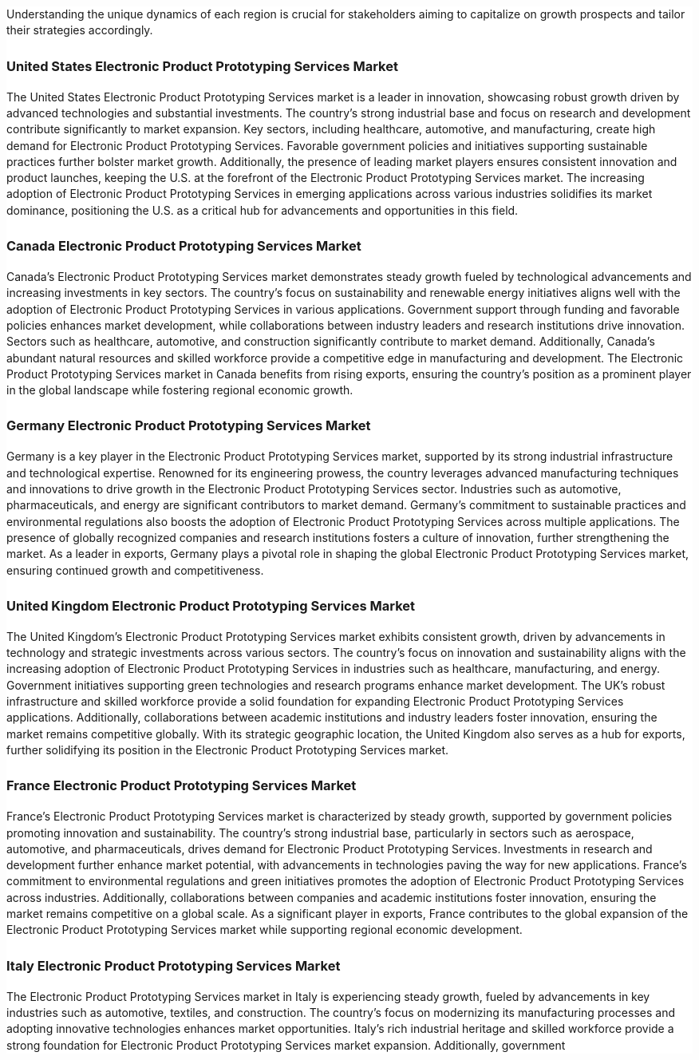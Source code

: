 Understanding the unique dynamics of each region is crucial for stakeholders aiming to capitalize on growth prospects and tailor their strategies accordingly.</p><h3>United States Electronic Product Prototyping Services Market</h3><p>The United States Electronic Product Prototyping Services market is a leader in innovation, showcasing robust growth driven by advanced technologies and substantial investments. The country&rsquo;s strong industrial base and focus on research and development contribute significantly to market expansion. Key sectors, including healthcare, automotive, and manufacturing, create high demand for Electronic Product Prototyping Services. Favorable government policies and initiatives supporting sustainable practices further bolster market growth. Additionally, the presence of leading market players ensures consistent innovation and product launches, keeping the U.S. at the forefront of the Electronic Product Prototyping Services market. The increasing adoption of Electronic Product Prototyping Services in emerging applications across various industries solidifies its market dominance, positioning the U.S. as a critical hub for advancements and opportunities in this field.</p><h3>Canada Electronic Product Prototyping Services Market</h3><p>Canada&rsquo;s Electronic Product Prototyping Services market demonstrates steady growth fueled by technological advancements and increasing investments in key sectors. The country&rsquo;s focus on sustainability and renewable energy initiatives aligns well with the adoption of Electronic Product Prototyping Services in various applications. Government support through funding and favorable policies enhances market development, while collaborations between industry leaders and research institutions drive innovation. Sectors such as healthcare, automotive, and construction significantly contribute to market demand. Additionally, Canada&rsquo;s abundant natural resources and skilled workforce provide a competitive edge in manufacturing and development. The Electronic Product Prototyping Services market in Canada benefits from rising exports, ensuring the country&rsquo;s position as a prominent player in the global landscape while fostering regional economic growth.</p><h3>Germany Electronic Product Prototyping Services Market</h3><p>Germany is a key player in the Electronic Product Prototyping Services market, supported by its strong industrial infrastructure and technological expertise. Renowned for its engineering prowess, the country leverages advanced manufacturing techniques and innovations to drive growth in the Electronic Product Prototyping Services sector. Industries such as automotive, pharmaceuticals, and energy are significant contributors to market demand. Germany&rsquo;s commitment to sustainable practices and environmental regulations also boosts the adoption of Electronic Product Prototyping Services across multiple applications. The presence of globally recognized companies and research institutions fosters a culture of innovation, further strengthening the market. As a leader in exports, Germany plays a pivotal role in shaping the global Electronic Product Prototyping Services market, ensuring continued growth and competitiveness.</p><h3>United Kingdom Electronic Product Prototyping Services Market</h3><p>The United Kingdom&rsquo;s Electronic Product Prototyping Services market exhibits consistent growth, driven by advancements in technology and strategic investments across various sectors. The country&rsquo;s focus on innovation and sustainability aligns with the increasing adoption of Electronic Product Prototyping Services in industries such as healthcare, manufacturing, and energy. Government initiatives supporting green technologies and research programs enhance market development. The UK&rsquo;s robust infrastructure and skilled workforce provide a solid foundation for expanding Electronic Product Prototyping Services applications. Additionally, collaborations between academic institutions and industry leaders foster innovation, ensuring the market remains competitive globally. With its strategic geographic location, the United Kingdom also serves as a hub for exports, further solidifying its position in the Electronic Product Prototyping Services market.</p><h3>France Electronic Product Prototyping Services Market</h3><p>France&rsquo;s Electronic Product Prototyping Services market is characterized by steady growth, supported by government policies promoting innovation and sustainability. The country&rsquo;s strong industrial base, particularly in sectors such as aerospace, automotive, and pharmaceuticals, drives demand for Electronic Product Prototyping Services. Investments in research and development further enhance market potential, with advancements in technologies paving the way for new applications. France&rsquo;s commitment to environmental regulations and green initiatives promotes the adoption of Electronic Product Prototyping Services across industries. Additionally, collaborations between companies and academic institutions foster innovation, ensuring the market remains competitive on a global scale. As a significant player in exports, France contributes to the global expansion of the Electronic Product Prototyping Services market while supporting regional economic development.</p><h3>Italy Electronic Product Prototyping Services Market</h3><p>The Electronic Product Prototyping Services market in Italy is experiencing steady growth, fueled by advancements in key industries such as automotive, textiles, and construction. The country&rsquo;s focus on modernizing its manufacturing processes and adopting innovative technologies enhances market opportunities. Italy&rsquo;s rich industrial heritage and skilled workforce provide a strong foundation for Electronic Product Prototyping Services market expansion. Additionally, government